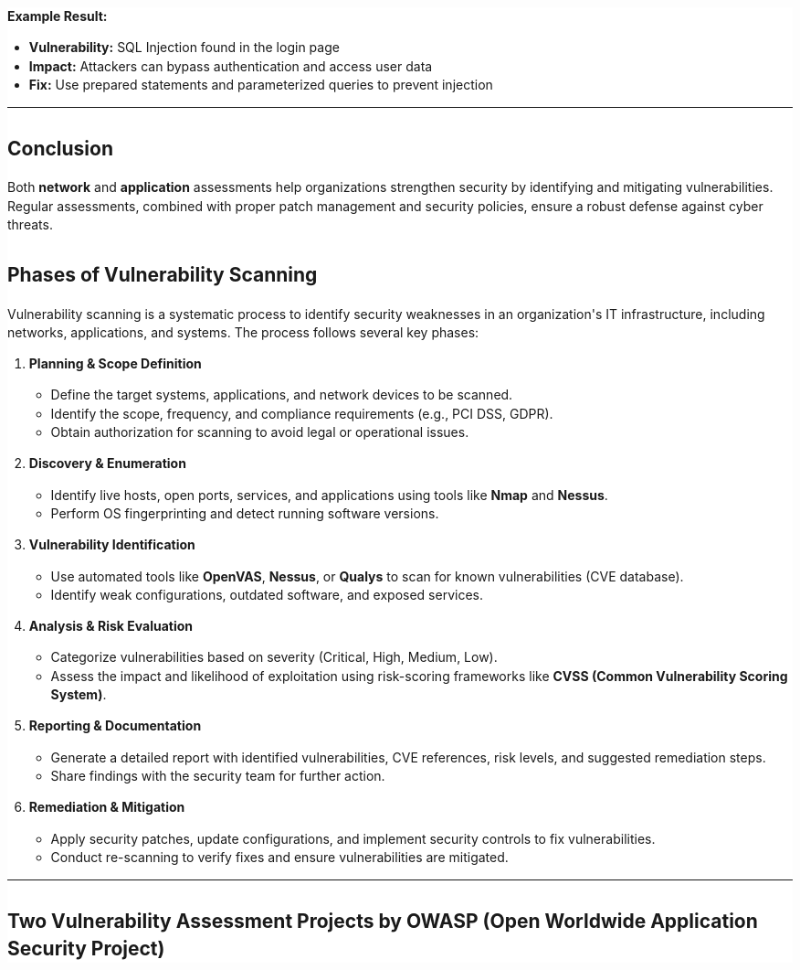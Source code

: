 **Example Result:**

- **Vulnerability:** SQL Injection found in the login page
- **Impact:** Attackers can bypass authentication and access user data
- **Fix:** Use prepared statements and parameterized queries to prevent injection

---

## **Conclusion**

Both **network** and **application** assessments help organizations strengthen security by identifying and mitigating vulnerabilities. Regular assessments, combined with proper patch management and security policies, ensure a robust defense against cyber threats.

## **Phases of Vulnerability Scanning**

Vulnerability scanning is a systematic process to identify security weaknesses in an organization's IT infrastructure, including networks, applications, and systems. The process follows several key phases:

1. **Planning & Scope Definition**
    
    - Define the target systems, applications, and network devices to be scanned.
    - Identify the scope, frequency, and compliance requirements (e.g., PCI DSS, GDPR).
    - Obtain authorization for scanning to avoid legal or operational issues.
2. **Discovery & Enumeration**
    
    - Identify live hosts, open ports, services, and applications using tools like **Nmap** and **Nessus**.
    - Perform OS fingerprinting and detect running software versions.
3. **Vulnerability Identification**
    
    - Use automated tools like **OpenVAS**, **Nessus**, or **Qualys** to scan for known vulnerabilities (CVE database).
    - Identify weak configurations, outdated software, and exposed services.
4. **Analysis & Risk Evaluation**
    
    - Categorize vulnerabilities based on severity (Critical, High, Medium, Low).
    - Assess the impact and likelihood of exploitation using risk-scoring frameworks like **CVSS (Common Vulnerability Scoring System)**.
5. **Reporting & Documentation**
    
    - Generate a detailed report with identified vulnerabilities, CVE references, risk levels, and suggested remediation steps.
    - Share findings with the security team for further action.
6. **Remediation & Mitigation**
    
    - Apply security patches, update configurations, and implement security controls to fix vulnerabilities.
    - Conduct re-scanning to verify fixes and ensure vulnerabilities are mitigated.

---

## **Two Vulnerability Assessment Projects by OWASP (Open Worldwide Application Security Project)**
